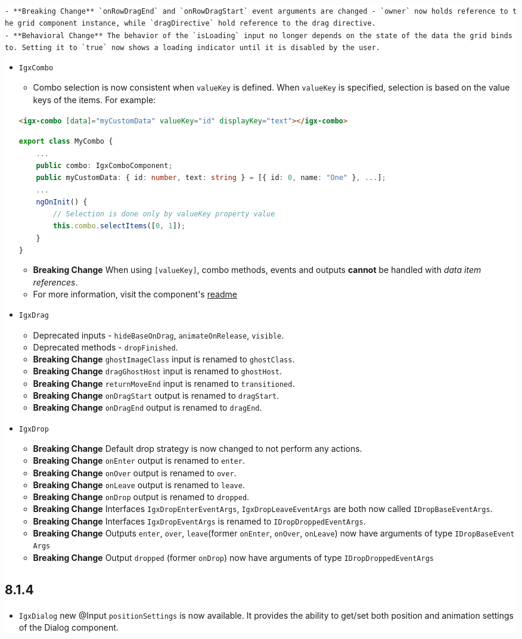     - **Breaking Change** `onRowDragEnd` and `onRowDragStart` event arguments are changed - `owner` now holds reference to the grid component instance, while `dragDirective` hold reference to the drag directive.
    - **Behavioral Change** The behavior of the `isLoading` input no longer depends on the state of the data the grid binds to. Setting it to `true` now shows a loading indicator until it is disabled by the user.
- `IgxCombo`
    - Combo selection is now consistent when `valueKey` is defined. When `valueKey` is specified, selection is based on the value keys of the items. For example:
    ```html
    <igx-combo [data]="myCustomData" valueKey="id" displayKey="text"></igx-combo>
    ```
    ```typescript
    export class MyCombo {
        ...
        public combo: IgxComboComponent;
        public myCustomData: { id: number, text: string } = [{ id: 0, name: "One" }, ...];
        ...
        ngOnInit() {
            // Selection is done only by valueKey property value
            this.combo.selectItems([0, 1]);
        }
    }
    ```
   - **Breaking Change** When using `[valueKey]`, combo methods, events and outputs **cannot** be handled with *data item references*.
   - For more information, visit the component's [readme](https://github.com/IgniteUI/igniteui-angular/tree/master/projects/igniteui-angular/src/lib/combo/README.md)
- `IgxDrag`
    - Deprecated inputs - `hideBaseOnDrag`, `animateOnRelease`, `visible`.
    - Deprecated methods - `dropFinished`.
    - **Breaking Change** `ghostImageClass` input is renamed to `ghostClass`.
    - **Breaking Change** `dragGhostHost` input is renamed to `ghostHost`.
    - **Breaking Change** `returnMoveEnd` input is renamed to `transitioned`.
    - **Breaking Change** `onDragStart` output is renamed to `dragStart`.
    - **Breaking Change** `onDragEnd` output is renamed to `dragEnd`.

- `IgxDrop`
    - **Breaking Change** Default drop strategy is now changed to not perform any actions.
    - **Breaking Change** `onEnter` output is renamed to `enter`.
    - **Breaking Change** `onOver` output is renamed to `over`.
    - **Breaking Change** `onLeave` output is renamed to `leave`.
    - **Breaking Change** `onDrop` output is renamed to `dropped`.
    - **Breaking Change** Interfaces `IgxDropEnterEventArgs`, `IgxDropLeaveEventArgs` are both now called `IDropBaseEventArgs`.
    - **Breaking Change** Interfaces `IgxDropEventArgs` is renamed to `IDropDroppedEventArgs`.
    - **Breaking Change** Outputs `enter`, `over`, `leave`(former `onEnter`, `onOver`, `onLeave`) now have arguments of type `IDropBaseEventArgs`
    - **Breaking Change** Output `dropped` (former `onDrop`) now have arguments of type `IDropDroppedEventArgs`

## 8.1.4
- `IgxDialog` new @Input `positionSettings` is now available. It provides the ability to get/set both position and animation settings of the Dialog component.
